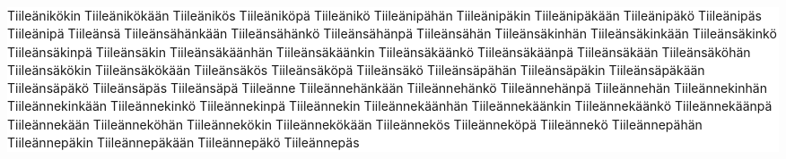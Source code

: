 Tiileänikökin
Tiileänikökään
Tiileänikös
Tiileäniköpä
Tiileänikö
Tiileänipähän
Tiileänipäkin
Tiileänipäkään
Tiileänipäkö
Tiileänipäs
Tiileänipä
Tiileänsä
Tiileänsähänkään
Tiileänsähänkö
Tiileänsähänpä
Tiileänsähän
Tiileänsäkinhän
Tiileänsäkinkään
Tiileänsäkinkö
Tiileänsäkinpä
Tiileänsäkin
Tiileänsäkäänhän
Tiileänsäkäänkin
Tiileänsäkäänkö
Tiileänsäkäänpä
Tiileänsäkään
Tiileänsäköhän
Tiileänsäkökin
Tiileänsäkökään
Tiileänsäkös
Tiileänsäköpä
Tiileänsäkö
Tiileänsäpähän
Tiileänsäpäkin
Tiileänsäpäkään
Tiileänsäpäkö
Tiileänsäpäs
Tiileänsäpä
Tiileänne
Tiileännehänkään
Tiileännehänkö
Tiileännehänpä
Tiileännehän
Tiileännekinhän
Tiileännekinkään
Tiileännekinkö
Tiileännekinpä
Tiileännekin
Tiileännekäänhän
Tiileännekäänkin
Tiileännekäänkö
Tiileännekäänpä
Tiileännekään
Tiileänneköhän
Tiileännekökin
Tiileännekökään
Tiileännekös
Tiileänneköpä
Tiileännekö
Tiileännepähän
Tiileännepäkin
Tiileännepäkään
Tiileännepäkö
Tiileännepäs